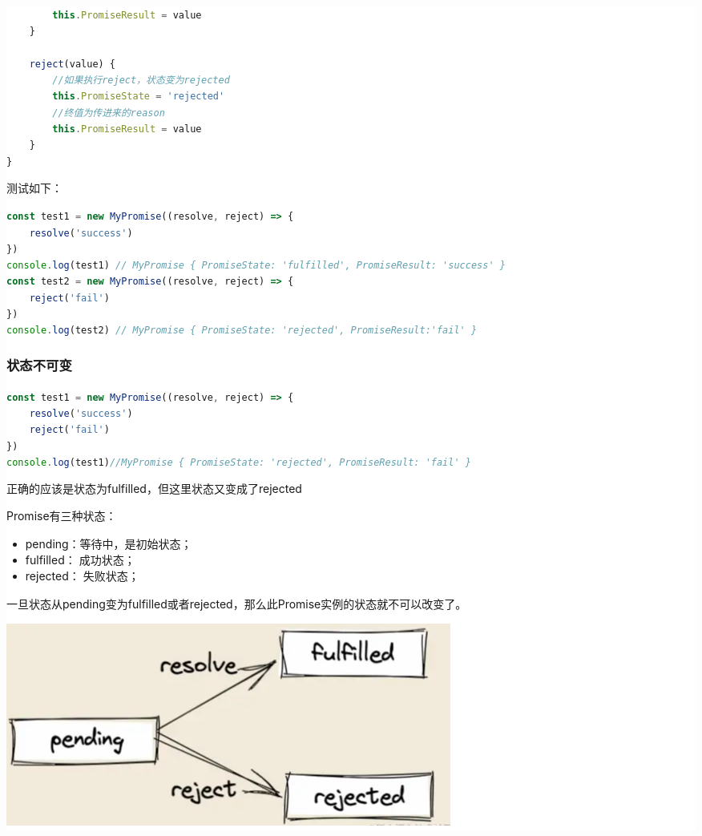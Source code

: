 ```js
        this.PromiseResult = value
    }

    reject(value) {
        //如果执行reject，状态变为rejected
        this.PromiseState = 'rejected'
        //终值为传进来的reason
        this.PromiseResult = value
    }
}
```

测试如下：

```js
const test1 = new MyPromise((resolve, reject) => {
    resolve('success')
})
console.log(test1) // MyPromise { PromiseState: 'fulfilled', PromiseResult: 'success' }
const test2 = new MyPromise((resolve, reject) => {
    reject('fail')
})
console.log(test2) // MyPromise { PromiseState: 'rejected', PromiseResult:'fail' }
```

### **状态不可变**

```js
const test1 = new MyPromise((resolve, reject) => {
    resolve('success')
    reject('fail')
})
console.log(test1)//MyPromise { PromiseState: 'rejected', PromiseResult: 'fail' }
```

正确的应该是状态为fulfilled，但这里状态又变成了rejected

Promise有三种状态：

 - pending：等待中，是初始状态；
 - fulfilled： 成功状态；
 - rejected： 失败状态；

一旦状态从pending变为fulfilled或者rejected，那么此Promise实例的状态就不可以改变了。

![promise](../image/pending.png)
